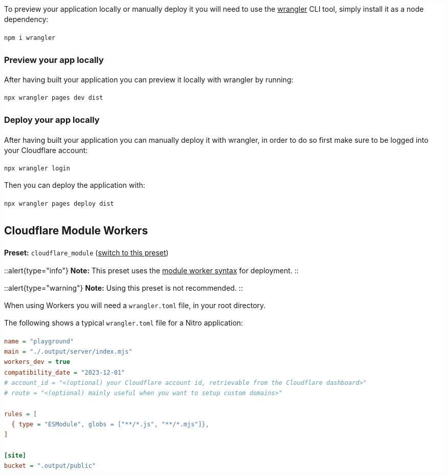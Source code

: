 To preview your application locally or manually deploy it you will need to use the [wrangler](https://github.com/cloudflare/workers-sdk/tree/main/packages/wrangler) CLI tool, simply install it as a node dependency:

```bash
npm i wrangler
```

### Preview your app locally

After having built your application you can preview it locally with wrangler by running:

```bash
npx wrangler pages dev dist
```

### Deploy your app locally

After having built your application you can manually deploy it with wrangler, in order to do so first make sure to be
logged into your Cloudflare account:

```bash
npx wrangler login
```

Then you can deploy the application with:

```bash
npx wrangler pages deploy dist
```

## Cloudflare Module Workers

**Preset:** `cloudflare_module` ([switch to this preset](/deploy/#changing-the-deployment-preset))

::alert{type="info"}
**Note:** This preset uses the [module worker syntax](https://developers.cloudflare.com/workers/learning/migrating-to-module-workers/) for deployment.
::

::alert{type="warning"}
**Note:** Using this preset is not recommended.
::

When using Workers you will need a `wrangler.toml` file, in your root directory.

The following shows a typical `wrangler.toml` file for a Nitro application:

```ini
name = "playground"
main = "./.output/server/index.mjs"
workers_dev = true
compatibility_date = "2023-12-01"
# account_id = "<(optional) your Cloudflare account id, retrievable from the Cloudflare dashboard>"
# route = "<(optional) mainly useful when you want to setup custom domains>"

rules = [
  { type = "ESModule", globs = ["**/*.js", "**/*.mjs"]},
]

[site]
bucket = ".output/public"
```
